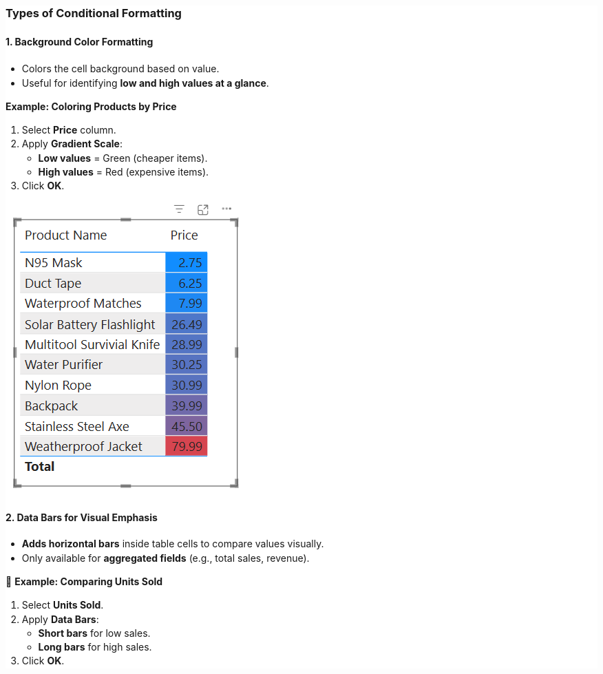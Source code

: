 ### **Types of Conditional Formatting**

#### **1. Background Color Formatting**

- Colors the cell background based on value.
- Useful for identifying **low and high values at a glance**.

**Example: Coloring Products by Price**

1. Select **Price** column.
2. Apply **Gradient Scale**:
    - **Low values** = Green (cheaper items).
    - **High values** = Red (expensive items).
3. Click **OK**.

![image.png](https://github.com/ndomah1/Learning-Power-BI/blob/main/images/image%2022.png)

#### **2. Data Bars for Visual Emphasis**

- **Adds horizontal bars** inside table cells to compare values visually.
- Only available for **aggregated fields** (e.g., total sales, revenue).

📌 **Example: Comparing Units Sold**

1. Select **Units Sold**.
2. Apply **Data Bars**:
    - **Short bars** for low sales.
    - **Long bars** for high sales.
3. Click **OK**.
